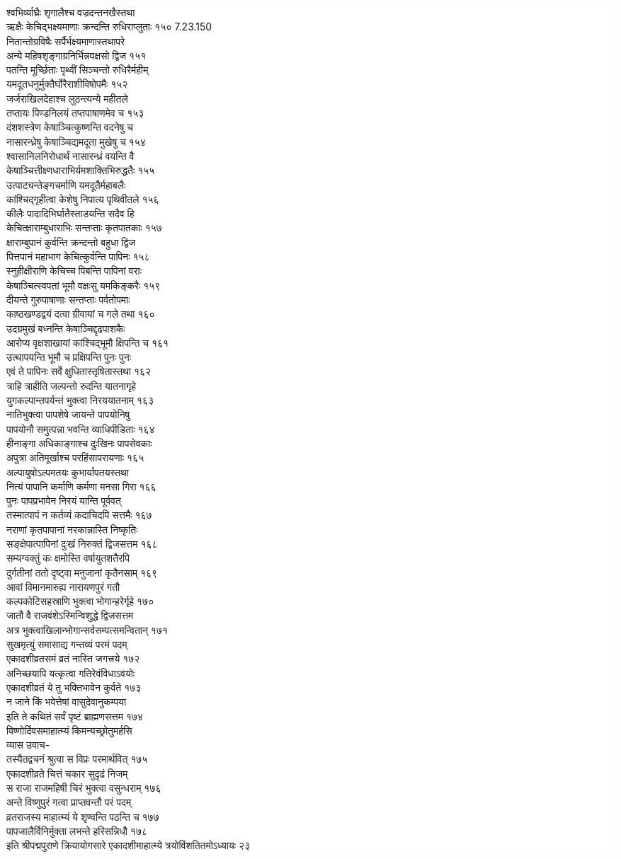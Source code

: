 श्वभिर्व्याघ्रैः शृगालैश्च वज्रदन्तनखैस्तथा  
ऋक्षैः केचिद्भक्ष्यमाणाः क्रन्दन्ति रुधिराप्लुताः १५० 7.23.150  
नितान्तोग्रविषैः सर्पैर्भक्ष्यमाणास्तथापरे  
अन्ये महिषशृङ्गाग्रनिर्भिन्नवक्षसो द्विज १५१  
पतन्ति मूर्च्छिताः पृथ्वीं सिञ्चन्तो रुधिरैर्महीम्  
यमदूतधनुर्मुक्तैर्घोरैराशीविषोपमैः १५२  
जर्जराखिलदेहाश्च लुठन्त्यन्ये महीतले  
तप्तायः पिण्डनिलयं तप्तपाषाणमेव च १५३  
दंशशस्त्रेण केषाञ्चित्कुष्णन्ति वदनेषु च  
नासारन्ध्रेषु केषाञ्चिद्यमदूता मुखेषु च १५४  
श्वासानिलनिरोधार्थं नासारन्ध्रं वयन्ति वै  
केषाञ्चित्तीक्ष्णधाराभिर्यमशाक्तिभिरुद्धतैः १५५  
उत्पाट्यन्तेङ्गचर्माणि यमदूतैर्महाबलैः  
कांश्चिद्गृहीत्वा केशेषु निपात्य पृथिवीतले १५६  
कीलैः पादादिभिर्घातैस्ताडयन्ति सदैव हि  
केचित्क्षाराम्बुधाराभिः सन्तप्ताः कृतपातकाः १५७  
क्षाराम्बुपानं कुर्वन्ति क्रन्दन्तो बहुधा द्विज  
पित्तपानं महाभाग केचित्कुर्वन्ति पापिनः १५८  
स्नुहीक्षीराणि केचिच्च पिबन्ति पापिनां वराः  
केषाञ्चित्स्वपतां भूमौ वक्षःसु यमकिङ्करैः १५९  
दीयन्ते गुरुपाषाणाः सन्तप्ताः पर्वतोपमाः  
काष्ठखण्डद्वयं दत्वा ग्रीवायां च गले तथा १६०  
उदग्रमुखं बध्नन्ति केषाञ्चिद्दृढपाशकैः  
आरोप्य वृक्षशाखायां कांश्चिद्भूमौ क्षिपन्ति च १६१  
उत्थापयन्ति भूमौ च प्रक्षिपन्ति पुनः पुनः  
एवं ते पापिनः सर्वे क्षुधितास्तृषितास्तथा १६२  
त्राहि त्राहीति जल्पन्तो रुदन्ति यातनागृहे  
युगकल्पान्तपर्यन्तं भुक्त्वा निरययातनाम् १६३  
नातिभुक्त्वा पापशेषे जायन्ते पापयोनिषु  
पापयोनौ समुत्पन्ना भवन्ति व्याधिपीडिताः १६४  
हीनाङ्गा अधिकाङ्गाश्च दुःखिनः पापसेवकाः  
अपुत्रा अतिमूर्खाश्च परहिंसापरायणाः १६५  
अल्पायुषोऽल्पमतयः कुभार्यापतयस्तथा  
नित्यं पापानि कर्माणि कर्मणा मनसा गिरा १६६  
पुनः पापप्रभावेन निरयं यान्ति पूर्ववत्  
तस्मात्पापं न कर्तव्यं कदाचिदपि सत्तमैः १६७  
नराणां कृतपापानां नरकान्नास्ति निष्कृतिः  
सङ्क्षेपात्पापिनां दुःखं निरुक्तं द्विजसत्तम १६८  
सम्यग्वक्तुं कः क्षमोस्ति वर्षायुतशतैरपि  
दुर्गतीनां ततो दृष्ट्वा मनुजानां कृतैनसाम् १६९  
आवां विमानमारुह्य नारायणपुरं गतौ  
कल्पकोटिसहस्राणि भुक्त्वा भोगान्हरेर्गृहे १७०  
जातौ वै राजवंशेऽस्मिन्विशुद्धे द्विजसत्तम  
अत्र भुक्त्वाखिलान्भोगान्सर्वसम्पत्समन्वितान् १७१  
सुखमृत्युं समासाद्य गन्तव्यं परमं पदम्  
एकादशीव्रतसमं व्रतं नास्ति जगत्त्रये १७२  
अनिच्छयापि यत्कृत्वा गतिरेवंविधाऽवयोः  
एकादशीव्रतं ये तु भक्तिभावेन कुर्वते १७३  
न जाने किं भवेत्तेषां वासुदेवानुकम्पया  
इति ते कथितं सर्वं पृष्टं ब्राह्मणसत्तम १७४  
विष्णोर्दिवसमाहात्म्यं किमन्यच्छ्रोतुमर्हसि  
व्यास उवाच-  
तस्यैतद्वचनं श्रुत्वा स विप्रः परमार्थवित् १७५  
एकादशीव्रते चित्तं चकार सुदृढं निजम्  
स राजा राजमहिषी चिरं भुक्त्वा वसुन्धराम् १७६  
अन्ते विष्णुपुरं गत्वा प्राप्तवन्तौ परं पदम्  
व्रतराजस्य माहात्म्यं ये शृण्वन्ति पठन्ति च १७७  
पापजालैर्विनिर्मुक्ता लभन्ते हरिसन्निधौ १७८  
इति श्रीपद्मपुराणे क्रियायोगसारे एकादशीमाहात्म्ये त्रयोविंशतितमोऽध्यायः २३